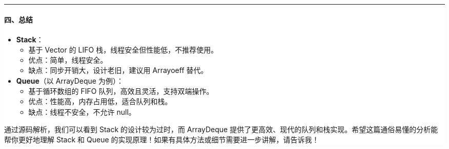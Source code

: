 ------

#### 四、总结

- **Stack**：
    - 基于 Vector 的 LIFO 栈，线程安全但性能低，不推荐使用。
    - 优点：简单，线程安全。
    - 缺点：同步开销大，设计老旧，建议用 Arrayoeff 替代。
- **Queue**（以 ArrayDeque 为例）：
    - 基于循环数组的 FIFO 队列，高效且灵活，支持双端操作。
    - 优点：性能高，内存占用低，适合队列和栈。
    - 缺点：线程不安全，不允许 null。

通过源码解析，我们可以看到 Stack 的设计较为过时，而 ArrayDeque 提供了更高效、现代的队列和栈实现。希望这篇通俗易懂的分析能帮你更好地理解
Stack 和 Queue 的实现原理！如果有具体方法或细节需要进一步讲解，请告诉我！

